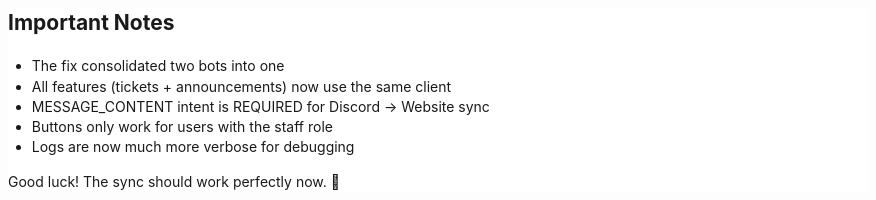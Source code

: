 ## Important Notes

- The fix consolidated two bots into one
- All features (tickets + announcements) now use the same client
- MESSAGE_CONTENT intent is REQUIRED for Discord → Website sync
- Buttons only work for users with the staff role
- Logs are now much more verbose for debugging

Good luck! The sync should work perfectly now. 🚀
